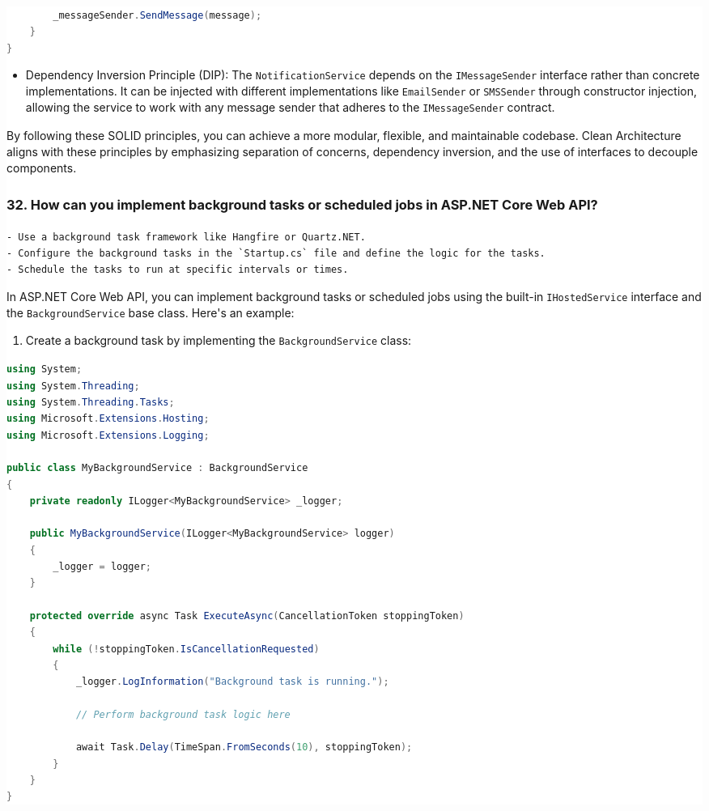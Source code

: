 ```csharp
        _messageSender.SendMessage(message);
    }
}
```

- Dependency Inversion Principle (DIP): The `NotificationService` depends on the `IMessageSender` interface rather than concrete implementations. It can be injected with different implementations like `EmailSender` or `SMSSender` through constructor injection, allowing the service to work with any message sender that adheres to the `IMessageSender` contract.

By following these SOLID principles, you can achieve a more modular, flexible, and maintainable codebase. Clean Architecture aligns with these principles by emphasizing separation of concerns, dependency inversion, and the use of interfaces to decouple components.

### 32. How can you implement background tasks or scheduled jobs in ASP.NET Core Web API?
    - Use a background task framework like Hangfire or Quartz.NET.
    - Configure the background tasks in the `Startup.cs` file and define the logic for the tasks.
    - Schedule the tasks to run at specific intervals or times.
In ASP.NET Core Web API, you can implement background tasks or scheduled jobs using the built-in `IHostedService` interface and the `BackgroundService` base class. Here's an example:

1. Create a background task by implementing the `BackgroundService` class:

```csharp
using System;
using System.Threading;
using System.Threading.Tasks;
using Microsoft.Extensions.Hosting;
using Microsoft.Extensions.Logging;

public class MyBackgroundService : BackgroundService
{
    private readonly ILogger<MyBackgroundService> _logger;

    public MyBackgroundService(ILogger<MyBackgroundService> logger)
    {
        _logger = logger;
    }

    protected override async Task ExecuteAsync(CancellationToken stoppingToken)
    {
        while (!stoppingToken.IsCancellationRequested)
        {
            _logger.LogInformation("Background task is running.");

            // Perform background task logic here

            await Task.Delay(TimeSpan.FromSeconds(10), stoppingToken);
        }
    }
}
```
